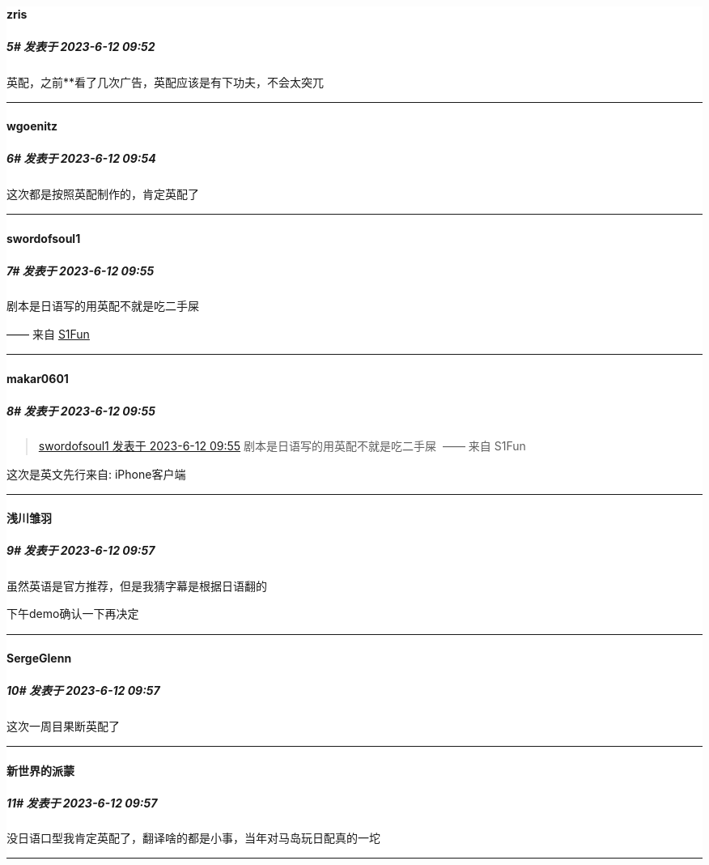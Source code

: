 ####  zris  
##### 5#       发表于 2023-6-12 09:52

英配，之前**看了几次广告，英配应该是有下功夫，不会太突兀

*****

####  wgoenitz  
##### 6#       发表于 2023-6-12 09:54

这次都是按照英配制作的，肯定英配了

*****

####  swordofsoul1  
##### 7#       发表于 2023-6-12 09:55

剧本是日语写的用英配不就是吃二手屎

—— 来自 [S1Fun](https://s1fun.koalcat.com)

*****

####  makar0601  
##### 8#       发表于 2023-6-12 09:55

<blockquote><a href="httphttps://bbs.saraba1st.com/2b/forum.php?mod=redirect&amp;goto=findpost&amp;pid=61245705&amp;ptid=2139585" target="_blank"> swordofsoul1 发表于 2023-6-12 09:55</a> 剧本是日语写的用英配不就是吃二手屎  —— 来自 S1Fun </blockquote>
这次是英文先行来自: iPhone客户端

*****

####  浅川雏羽  
##### 9#       发表于 2023-6-12 09:57

虽然英语是官方推荐，但是我猜字幕是根据日语翻的

下午demo确认一下再决定

*****

####  SergeGlenn  
##### 10#       发表于 2023-6-12 09:57

这次一周目果断英配了

*****

####  新世界的派蒙  
##### 11#       发表于 2023-6-12 09:57

没日语口型我肯定英配了，翻译啥的都是小事，当年对马岛玩日配真的一坨

*****
